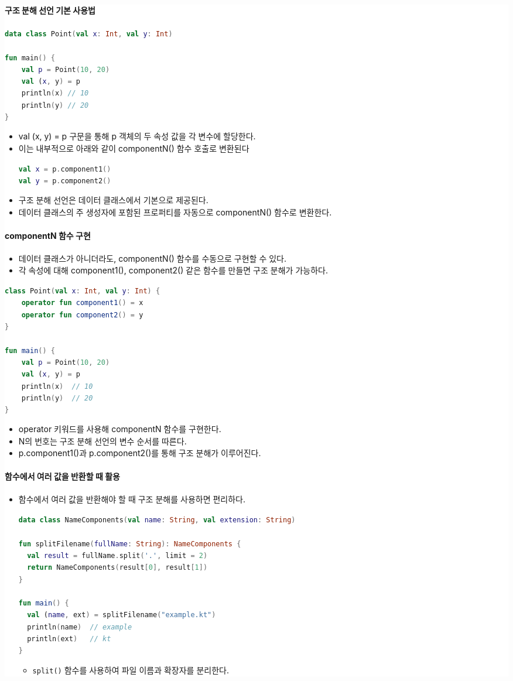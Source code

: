 
#### 구조 분해 선언 기본 사용법
```kotlin
data class Point(val x: Int, val y: Int)

fun main() {
    val p = Point(10, 20)
    val (x, y) = p
    println(x) // 10
    println(y) // 20
}
```
- val (x, y) = p 구문을 통해 p 객체의 두 속성 값을 각 변수에 할당한다. 
- 이는 내부적으로 아래와 같이 componentN() 함수 호출로 변환된다
  ```kotlin
  val x = p.component1()
  val y = p.component2()
   ```
- 구조 분해 선언은 데이터 클래스에서 기본으로 제공된다. 
- 데이터 클래스의 주 생성자에 포함된 프로퍼티를 자동으로 componentN() 함수로 변환한다.

#### componentN 함수 구현
- 데이터 클래스가 아니더라도, componentN() 함수를 수동으로 구현할 수 있다. 
- 각 속성에 대해 component1(), component2() 같은 함수를 만들면 구조 분해가 가능하다.
```kotlin
class Point(val x: Int, val y: Int) {
    operator fun component1() = x
    operator fun component2() = y
}

fun main() {
    val p = Point(10, 20)
    val (x, y) = p
    println(x)  // 10
    println(y)  // 20
}
```
- operator 키워드를 사용해 componentN 함수를 구현한다. 
- N의 번호는 구조 분해 선언의 변수 순서를 따른다. 
- p.component1()과 p.component2()를 통해 구조 분해가 이루어진다.

#### 함수에서 여러 값을 반환할 때 활용
- 함수에서 여러 값을 반환해야 할 때 구조 분해를 사용하면 편리하다.
  ```kotlin
  data class NameComponents(val name: String, val extension: String)
  
  fun splitFilename(fullName: String): NameComponents {
    val result = fullName.split('.', limit = 2)
    return NameComponents(result[0], result[1])
  }
  
  fun main() {
    val (name, ext) = splitFilename("example.kt")
    println(name)  // example
    println(ext)   // kt
  }
  ```
  - `split()` 함수를 사용하여 파일 이름과 확장자를 분리한다.
